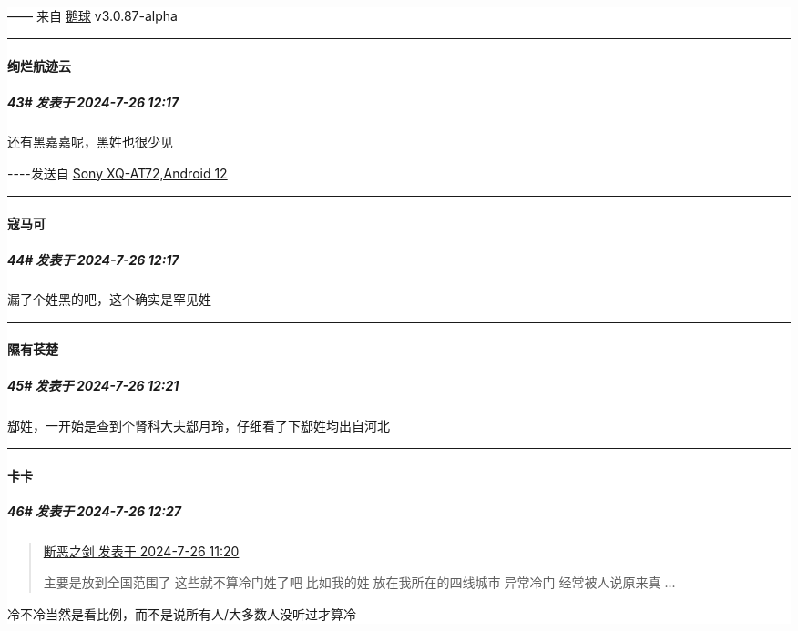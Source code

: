 —— 来自 [鹅球](https://www.pgyer.com/xfPejhuq) v3.0.87-alpha


*****

####  绚烂航迹云  
##### 43#       发表于 2024-7-26 12:17

还有黑嘉嘉呢，黑姓也很少见

----发送自 [Sony XQ-AT72,Android 12](http://stage1.5j4m.com/?1.38)

*****

####  寇马可  
##### 44#       发表于 2024-7-26 12:17

漏了个姓黑的吧，这个确实是罕见姓

*****

####  隰有苌楚  
##### 45#       发表于 2024-7-26 12:21

郄姓，一开始是查到个肾科大夫郄月玲，仔细看了下郄姓均出自河北


*****

####  卡卡  
##### 46#       发表于 2024-7-26 12:27

<blockquote><a href="httphttps://bbs.saraba1st.com/2b/forum.php?mod=redirect&amp;goto=findpost&amp;pid=65700773&amp;ptid=2192787" target="_blank">断恶之剑 发表于 2024-7-26 11:20</a>

主要是放到全国范围了 这些就不算冷门姓了吧 比如我的姓 放在我所在的四线城市 异常冷门 经常被人说原来真 ...</blockquote>
冷不冷当然是看比例，而不是说所有人/大多数人没听过才算冷

